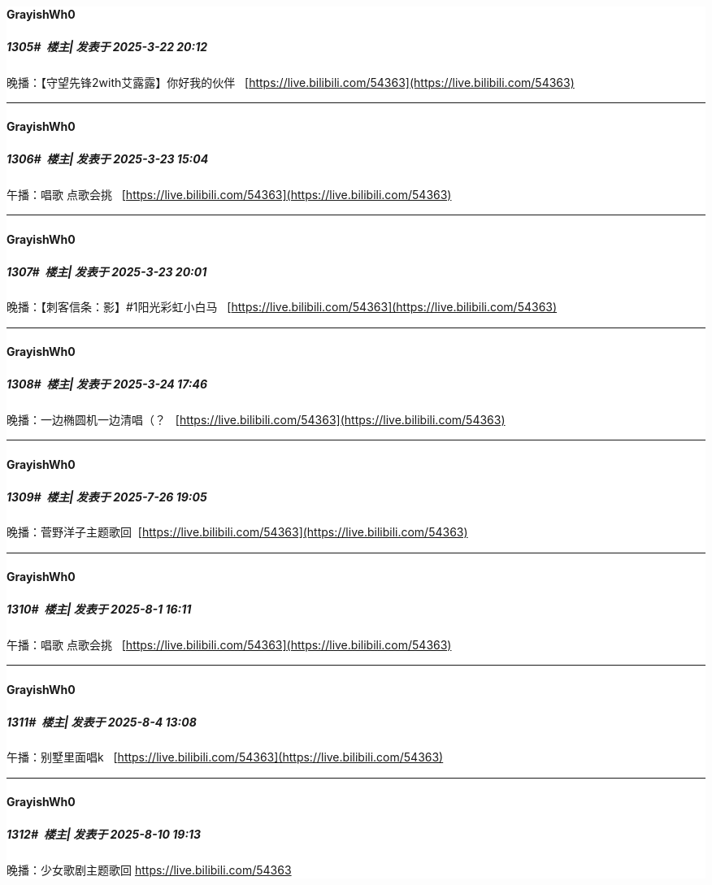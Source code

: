 ####  GrayishWh0  
##### 1305#         楼主| 发表于 2025-3-22 20:12

晚播：【守望先锋2with艾露露】你好我的伙伴   [https://live.bilibili.com/54363](https://live.bilibili.com/54363)


*****

####  GrayishWh0  
##### 1306#         楼主| 发表于 2025-3-23 15:04

午播：唱歌 点歌会挑   [https://live.bilibili.com/54363](https://live.bilibili.com/54363)


*****

####  GrayishWh0  
##### 1307#         楼主| 发表于 2025-3-23 20:01

晚播：【刺客信条：影】#1阳光彩虹小白马   [https://live.bilibili.com/54363](https://live.bilibili.com/54363)


*****

####  GrayishWh0  
##### 1308#         楼主| 发表于 2025-3-24 17:46

晚播：一边椭圆机一边清唱（？   [https://live.bilibili.com/54363](https://live.bilibili.com/54363)

*****

####  GrayishWh0  
##### 1309#         楼主| 发表于 2025-7-26 19:05

晚播：菅野洋子主题歌回  [https://live.bilibili.com/54363](https://live.bilibili.com/54363)

*****

####  GrayishWh0  
##### 1310#         楼主| 发表于 2025-8-1 16:11

午播：唱歌 点歌会挑   [https://live.bilibili.com/54363](https://live.bilibili.com/54363)


*****

####  GrayishWh0  
##### 1311#         楼主| 发表于 2025-8-4 13:08

午播：别墅里面唱k   [https://live.bilibili.com/54363](https://live.bilibili.com/54363)

*****

####  GrayishWh0  
##### 1312#         楼主| 发表于 2025-8-10 19:13

晚播：少女歌剧主题歌回 https://live.bilibili.com/54363

